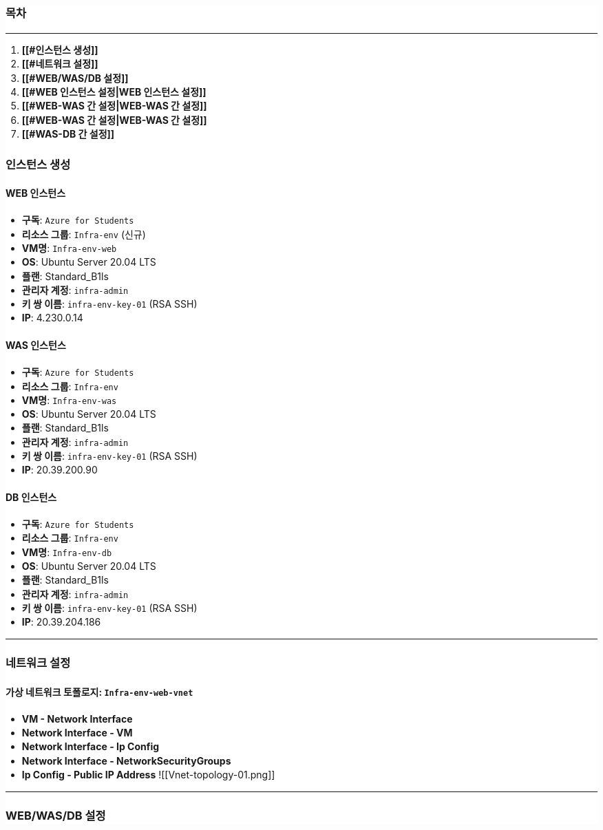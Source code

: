 ### 목차
---
1. **[[#인스턴스 생성]]**
2. **[[#네트워크 설정]]**
3. **[[#WEB/WAS/DB 설정]]**
4. **[[#**WEB 인스턴스 설정**|WEB 인스턴스 설정]]**
5. **[[#**WEB-WAS 간 설정**|WEB-WAS 간 설정]]**
6. **[[#**WEB-WAS 간 설정**|WEB-WAS 간 설정]]**
7. **[[#WAS-DB 간 설정]]**
### 인스턴스 생성
#### **WEB 인스턴스**
- **구독**: `Azure for Students`
- **리소스 그룹**: `Infra-env` (신규)
- **VM명**: `Infra-env-web`
- **OS**: Ubuntu Server 20.04 LTS
- **플랜**: Standard_B1ls
- **관리자 계정**: `infra-admin`
- **키 쌍 이름**: `infra-env-key-01` (RSA SSH)
- **IP**: 4.230.0.14
#### **WAS 인스턴스**
- **구독**: `Azure for Students`
- **리소스 그룹**: `Infra-env`
- **VM명**: `Infra-env-was`
- **OS**: Ubuntu Server 20.04 LTS
- **플랜**: Standard_B1ls
- **관리자 계정**: `infra-admin`
- **키 쌍 이름**: `infra-env-key-01` (RSA SSH)
- **IP**: 20.39.200.90
#### **DB 인스턴스**
- **구독**: `Azure for Students`
- **리소스 그룹**: `Infra-env`
- **VM명**: `Infra-env-db`
- **OS**: Ubuntu Server 20.04 LTS
- **플랜**: Standard_B1ls
- **관리자 계정**: `infra-admin`
- **키 쌍 이름**: `infra-env-key-01` (RSA SSH)
- **IP**: 20.39.204.186
---
### 네트워크 설정

#### **가상 네트워크 토폴로지**: `Infra-env-web-vnet`
- **VM - Network Interface**
- **Network Interface - VM**
- **Network Interface - Ip Config**
- **Network Interface - NetworkSecurityGroups**
- **Ip Config - Public IP Address**
![[Vnet-topology-01.png]]
---
### WEB/WAS/DB 설정
